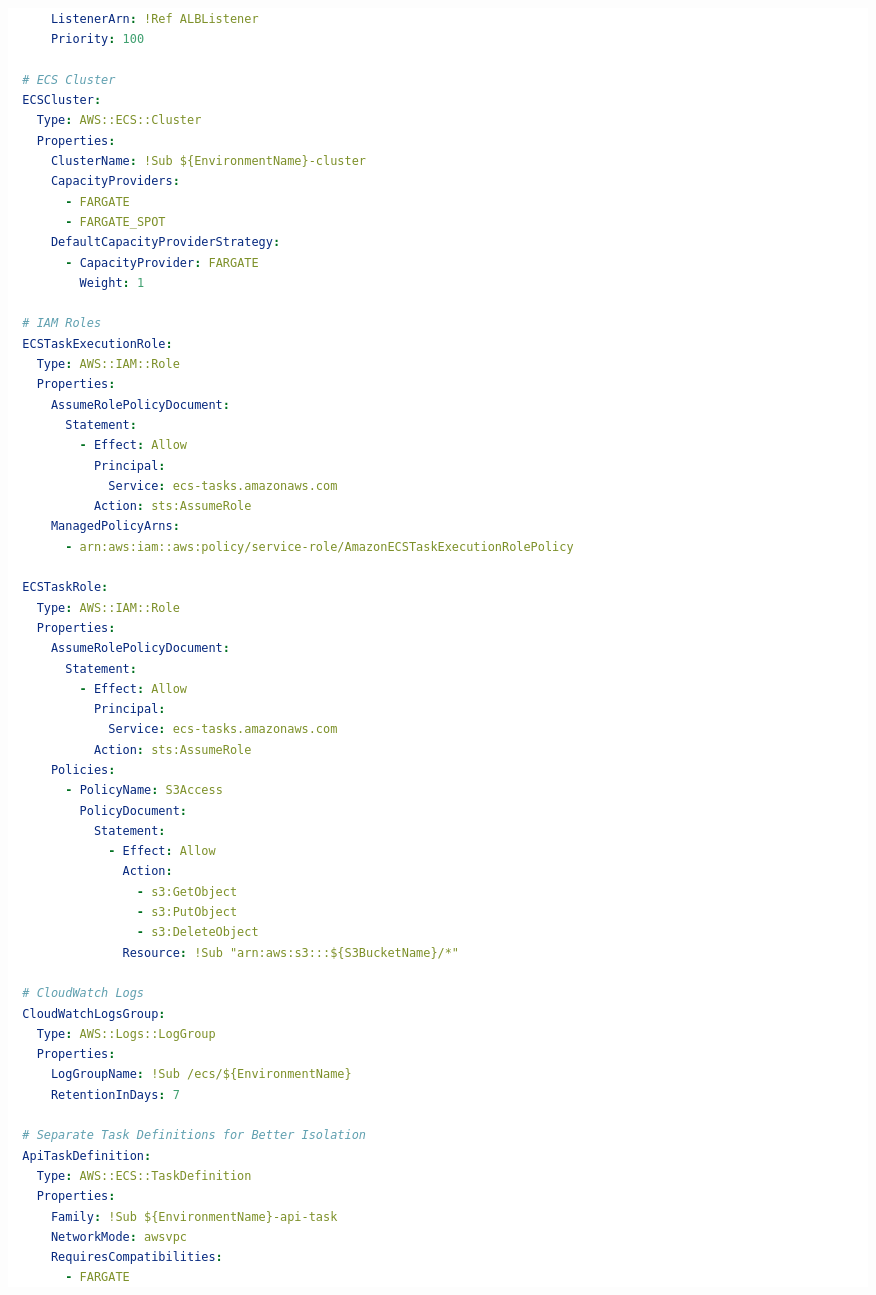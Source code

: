 ```yaml
      ListenerArn: !Ref ALBListener
      Priority: 100

  # ECS Cluster
  ECSCluster:
    Type: AWS::ECS::Cluster
    Properties:
      ClusterName: !Sub ${EnvironmentName}-cluster
      CapacityProviders:
        - FARGATE
        - FARGATE_SPOT
      DefaultCapacityProviderStrategy:
        - CapacityProvider: FARGATE
          Weight: 1

  # IAM Roles
  ECSTaskExecutionRole:
    Type: AWS::IAM::Role
    Properties:
      AssumeRolePolicyDocument:
        Statement:
          - Effect: Allow
            Principal:
              Service: ecs-tasks.amazonaws.com
            Action: sts:AssumeRole
      ManagedPolicyArns:
        - arn:aws:iam::aws:policy/service-role/AmazonECSTaskExecutionRolePolicy

  ECSTaskRole:
    Type: AWS::IAM::Role
    Properties:
      AssumeRolePolicyDocument:
        Statement:
          - Effect: Allow
            Principal:
              Service: ecs-tasks.amazonaws.com
            Action: sts:AssumeRole
      Policies:
        - PolicyName: S3Access
          PolicyDocument:
            Statement:
              - Effect: Allow
                Action:
                  - s3:GetObject
                  - s3:PutObject
                  - s3:DeleteObject
                Resource: !Sub "arn:aws:s3:::${S3BucketName}/*"

  # CloudWatch Logs
  CloudWatchLogsGroup:
    Type: AWS::Logs::LogGroup
    Properties:
      LogGroupName: !Sub /ecs/${EnvironmentName}
      RetentionInDays: 7

  # Separate Task Definitions for Better Isolation
  ApiTaskDefinition:
    Type: AWS::ECS::TaskDefinition
    Properties:
      Family: !Sub ${EnvironmentName}-api-task
      NetworkMode: awsvpc
      RequiresCompatibilities:
        - FARGATE
```